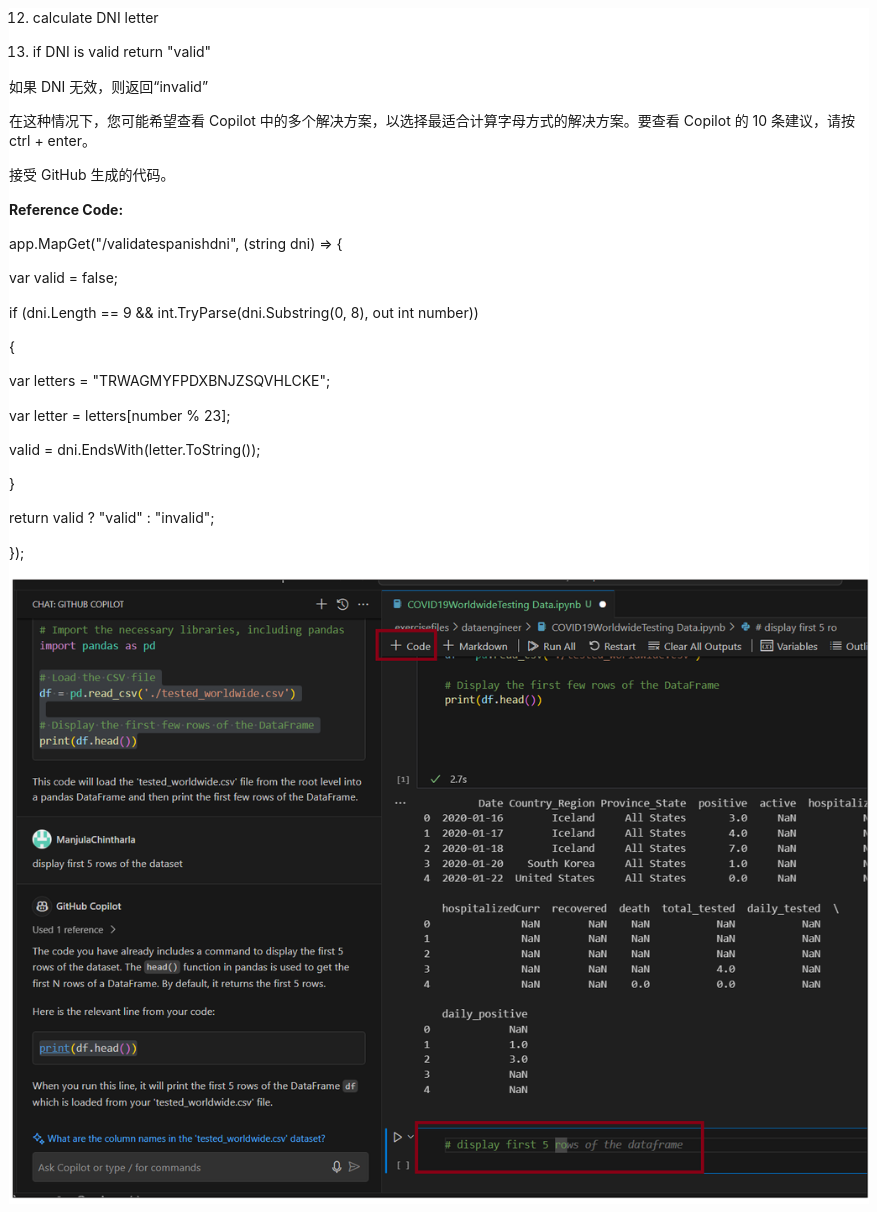 12. calculate DNI letter

13. if DNI is valid return "valid"

如果 DNI 无效，则返回“invalid”

在这种情况下，您可能希望查看 Copilot
中的多个解决方案，以选择最适合计算字母方式的解决方案。要查看 Copilot 的
10 条建议，请按 ctrl + enter。

接受 GitHub 生成的代码。

**Reference Code:**

app.MapGet("/validatespanishdni", (string dni) =\> {

var valid = false;

if (dni.Length == 9 && int.TryParse(dni.Substring(0, 8), out int
number))

{

var letters = "TRWAGMYFPDXBNJZSQVHLCKE";

var letter = letters\[number % 23\];

valid = dni.EndsWith(letter.ToString());

}

return valid ? "valid" : "invalid";

});

![](./media/image18.png)
